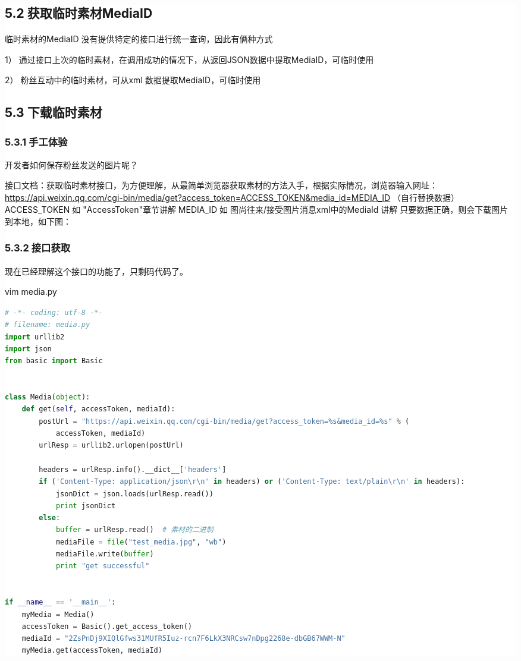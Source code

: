 ## 5.2 获取临时素材MediaID

临时素材的MediaID 没有提供特定的接口进行统一查询，因此有俩种方式

1） 通过接口上次的临时素材，在调用成功的情况下，从返回JSON数据中提取MediaID，可临时使用

2） 粉丝互动中的临时素材，可从xml 数据提取MediaID，可临时使用

## 5.3 下载临时素材

### 5.3.1 手工体验

开发者如何保存粉丝发送的图片呢？

接口文档：获取临时素材接口，为方便理解，从最简单浏览器获取素材的方法入手，根据实际情况，浏览器输入网址： https://api.weixin.qq.com/cgi-bin/media/get?access_token=ACCESS_TOKEN&media_id=MEDIA_ID （自行替换数据） ACCESS_TOKEN 如 "AccessToken"章节讲解 MEDIA_ID 如 图尚往来/接受图片消息xml中的MediaId 讲解 只要数据正确，则会下载图片到本地，如下图：

### 5.3.2 接口获取

现在已经理解这个接口的功能了，只剩码代码了。

vim media.py

```py
# -*- coding: utf-8 -*-
# filename: media.py
import urllib2
import json
from basic import Basic


class Media(object):
    def get(self, accessToken, mediaId):
        postUrl = "https://api.weixin.qq.com/cgi-bin/media/get?access_token=%s&media_id=%s" % (
            accessToken, mediaId)
        urlResp = urllib2.urlopen(postUrl)

        headers = urlResp.info().__dict__['headers']
        if ('Content-Type: application/json\r\n' in headers) or ('Content-Type: text/plain\r\n' in headers):
            jsonDict = json.loads(urlResp.read())
            print jsonDict
        else:
            buffer = urlResp.read()  # 素材的二进制
            mediaFile = file("test_media.jpg", "wb")
            mediaFile.write(buffer)
            print "get successful"


if __name__ == '__main__':
    myMedia = Media()
    accessToken = Basic().get_access_token()
    mediaId = "2ZsPnDj9XIQlGfws31MUfR5Iuz-rcn7F6LkX3NRCsw7nDpg2268e-dbGB67WWM-N"
    myMedia.get(accessToken, mediaId)
```
